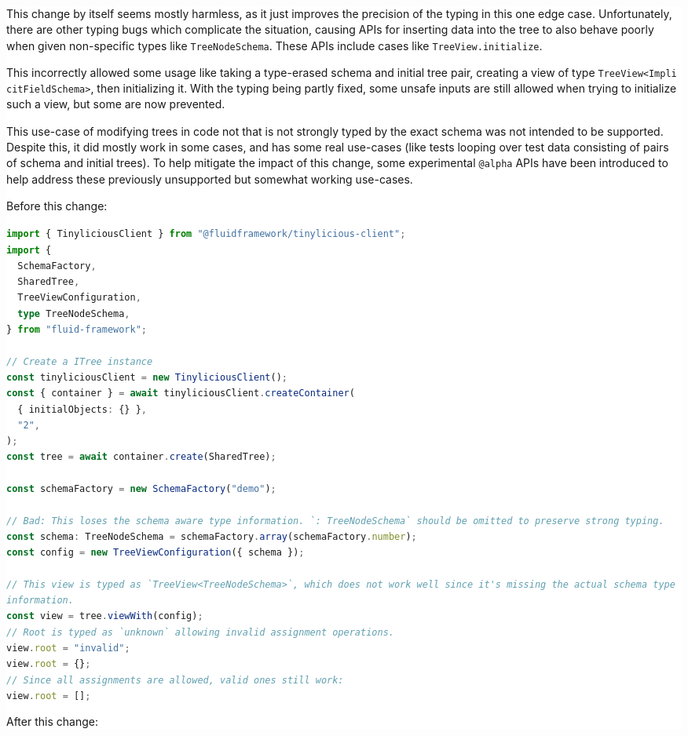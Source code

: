 This change by itself seems mostly harmless, as it just improves the precision of the typing in this one edge case. Unfortunately, there are other typing bugs which complicate the situation, causing APIs for inserting data into the tree to also behave poorly when given non-specific types like `TreeNodeSchema`. These APIs include cases like `TreeView.initialize`.

This incorrectly allowed some usage like taking a type-erased schema and initial tree pair, creating a view of type `TreeView<ImplicitFieldSchema>`, then initializing it. With the typing being partly fixed, some unsafe inputs are still allowed when trying to initialize such a view, but some are now prevented.

This use-case of modifying trees in code not that is not strongly typed by the exact schema was not intended to be supported. Despite this, it did mostly work in some cases, and has some real use-cases (like tests looping over test data consisting of pairs of schema and initial trees). To help mitigate the impact of this change, some experimental `@alpha` APIs have been introduced to help address these previously unsupported but somewhat working use-cases.

Before this change:

```typescript
import { TinyliciousClient } from "@fluidframework/tinylicious-client";
import {
  SchemaFactory,
  SharedTree,
  TreeViewConfiguration,
  type TreeNodeSchema,
} from "fluid-framework";

// Create a ITree instance
const tinyliciousClient = new TinyliciousClient();
const { container } = await tinyliciousClient.createContainer(
  { initialObjects: {} },
  "2",
);
const tree = await container.create(SharedTree);

const schemaFactory = new SchemaFactory("demo");

// Bad: This loses the schema aware type information. `: TreeNodeSchema` should be omitted to preserve strong typing.
const schema: TreeNodeSchema = schemaFactory.array(schemaFactory.number);
const config = new TreeViewConfiguration({ schema });

// This view is typed as `TreeView<TreeNodeSchema>`, which does not work well since it's missing the actual schema type information.
const view = tree.viewWith(config);
// Root is typed as `unknown` allowing invalid assignment operations.
view.root = "invalid";
view.root = {};
// Since all assignments are allowed, valid ones still work:
view.root = [];
```

After this change:
